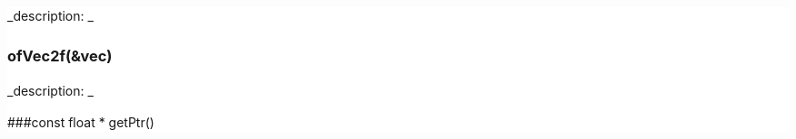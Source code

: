 

_description: _







































### ofVec2f(&vec)



_description: _







































###const float * getPtr()
